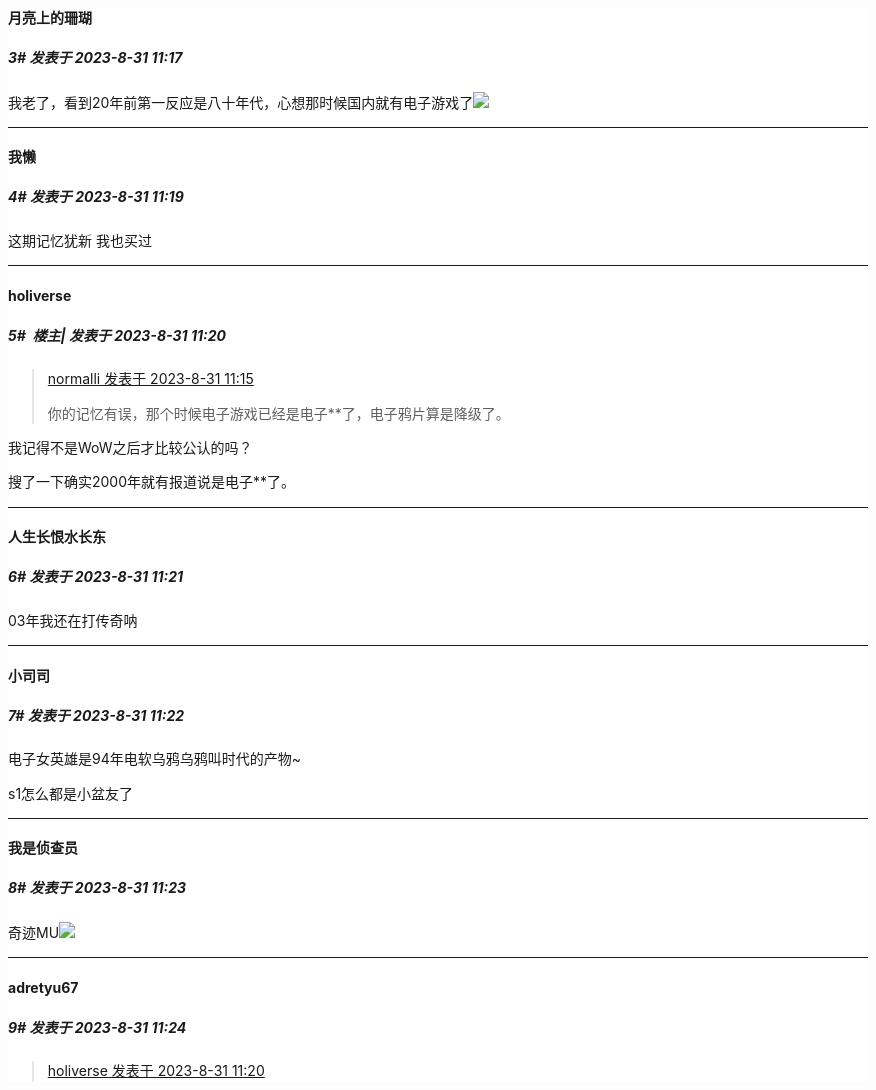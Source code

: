 ####  月亮上的珊瑚  
##### 3#       发表于 2023-8-31 11:17

我老了，看到20年前第一反应是八十年代，心想那时候国内就有电子游戏了<img src="https://static.saraba1st.com/image/smiley/face2017/105.png" referrerpolicy="no-referrer">

*****

####  我懒  
##### 4#       发表于 2023-8-31 11:19

这期记忆犹新 我也买过

*****

####  holiverse  
##### 5#         楼主| 发表于 2023-8-31 11:20

<blockquote><a href="httphttps://bbs.saraba1st.com/2b/forum.php?mod=redirect&amp;goto=findpost&amp;pid=62236626&amp;ptid=2150676" target="_blank">normalli 发表于 2023-8-31 11:15</a>

你的记忆有误，那个时候电子游戏已经是电子**了，电子鸦片算是降级了。</blockquote>
我记得不是WoW之后才比较公认的吗？

搜了一下确实2000年就有报道说是电子**了。

*****

####  人生长恨水长东  
##### 6#       发表于 2023-8-31 11:21

03年我还在打传奇呐

*****

####  小司司  
##### 7#       发表于 2023-8-31 11:22

电子女英雄是94年电软乌鸦乌鸦叫时代的产物~

s1怎么都是小盆友了

*****

####  我是侦查员  
##### 8#       发表于 2023-8-31 11:23

奇迹MU<img src="https://static.saraba1st.com/image/smiley/face2017/066.png" referrerpolicy="no-referrer">

*****

####  adretyu67  
##### 9#       发表于 2023-8-31 11:24

<blockquote><a href="httphttps://bbs.saraba1st.com/2b/forum.php?mod=redirect&amp;goto=findpost&amp;pid=62236718&amp;ptid=2150676" target="_blank">holiverse 发表于 2023-8-31 11:20</a>
